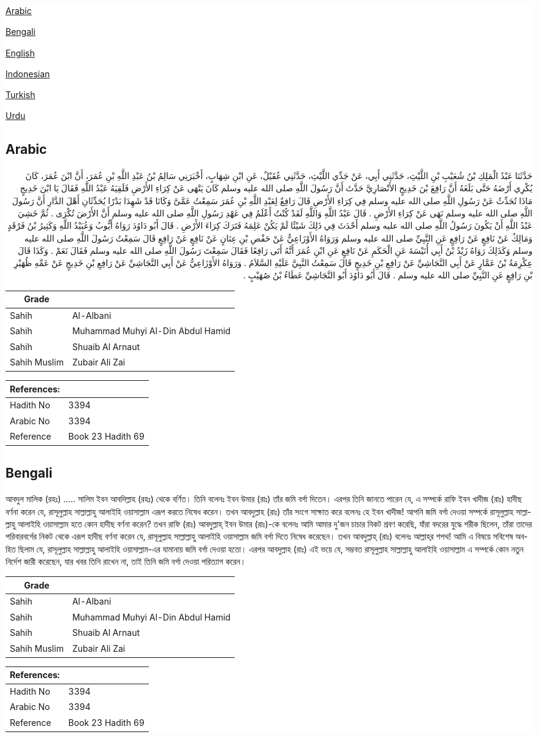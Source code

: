 [Arabic](#arabic)

[Bengali](#bengali)

[English](#english)

[Indonesian](#indonesian)

[Turkish](#turkish)

[Urdu](#urdu)

## Arabic


<div dir="rtl" lang="ar" style={{fontSize:'larger',backgroundColor:'#f8f9fa',padding:20}}>
حَدَّثَنَا عَبْدُ الْمَلِكِ بْنُ شُعَيْبِ بْنِ اللَّيْثِ، حَدَّثَنِي أَبِي، عَنْ جَدِّي اللَّيْثِ، حَدَّثَنِي عُقَيْلٌ، عَنِ ابْنِ شِهَابٍ، أَخْبَرَنِي سَالِمُ بْنُ عَبْدِ اللَّهِ بْنِ عُمَرَ، أَنَّ ابْنَ عُمَرَ، كَانَ يُكْرِي أَرْضَهُ حَتَّى بَلَغَهُ أَنَّ رَافِعَ بْنَ خَدِيجٍ الأَنْصَارِيَّ حَدَّثَ أَنَّ رَسُولَ اللَّهِ صلى الله عليه وسلم كَانَ يَنْهَى عَنْ كِرَاءِ الأَرْضِ فَلَقِيَهُ عَبْدُ اللَّهِ فَقَالَ يَا ابْنَ خَدِيجٍ مَاذَا تُحَدِّثُ عَنْ رَسُولِ اللَّهِ صلى الله عليه وسلم فِي كِرَاءِ الأَرْضِ قَالَ رَافِعٌ لِعَبْدِ اللَّهِ بْنِ عُمَرَ سَمِعْتُ عَمَّىَّ وَكَانَا قَدْ شَهِدَا بَدْرًا يُحَدِّثَانِ أَهْلَ الدَّارِ أَنَّ رَسُولَ اللَّهِ صلى الله عليه وسلم نَهَى عَنْ كِرَاءِ الأَرْضِ ‏.‏ قَالَ عَبْدُ اللَّهِ وَاللَّهِ لَقَدْ كُنْتُ أَعْلَمُ فِي عَهْدِ رَسُولِ اللَّهِ صلى الله عليه وسلم أَنَّ الأَرْضَ تُكْرَى ‏.‏ ثُمَّ خَشِيَ عَبْدُ اللَّهِ أَنْ يَكُونَ رَسُولُ اللَّهِ صلى الله عليه وسلم أَحْدَثَ فِي ذَلِكَ شَيْئًا لَمْ يَكُنْ عَلِمَهُ فَتَرَكَ كِرَاءَ الأَرْضِ ‏.‏ قَالَ أَبُو دَاوُدَ رَوَاهُ أَيُّوبُ وَعُبَيْدُ اللَّهِ وَكَثِيرُ بْنُ فَرْقَدٍ وَمَالِكٌ عَنْ نَافِعٍ عَنْ رَافِعٍ عَنِ النَّبِيِّ صلى الله عليه وسلم وَرَوَاهُ الأَوْزَاعِيُّ عَنْ حَفْصِ بْنِ عِنَانٍ عَنْ نَافِعٍ عَنْ رَافِعٍ قَالَ سَمِعْتُ رَسُولَ اللَّهِ صلى الله عليه وسلم وَكَذَلِكَ رَوَاهُ زَيْدُ بْنُ أَبِي أُنَيْسَةَ عَنِ الْحَكَمِ عَنْ نَافِعٍ عَنِ ابْنِ عُمَرَ أَنَّهُ أَتَى رَافِعًا فَقَالَ سَمِعْتَ رَسُولَ اللَّهِ صلى الله عليه وسلم فَقَالَ نَعَمْ ‏.‏ وَكَذَا قَالَ عِكْرِمَةُ بْنُ عَمَّارٍ عَنْ أَبِي النَّجَاشِيِّ عَنْ رَافِعِ بْنِ خَدِيجٍ قَالَ سَمِعْتُ النَّبِيَّ عَلَيْهِ السَّلاَمُ ‏.‏ وَرَوَاهُ الأَوْزَاعِيُّ عَنْ أَبِي النَّجَاشِيِّ عَنْ رَافِعِ بْنِ خَدِيجٍ عَنْ عَمِّهِ ظُهَيْرِ بْنِ رَافِعٍ عَنِ النَّبِيِّ صلى الله عليه وسلم ‏.‏ قَالَ أَبُو دَاوُدَ أَبُو النَّجَاشِيِّ عَطَاءُ بْنُ صُهَيْبٍ ‏.‏
</div>
<div style={{backgroundColor:'#f8f9fa',padding:20, marginBottom: 10}}><table> <thead> <tr> <th>Grade</th> <th></th> </tr> </thead> <tbody> <tr><td>Sahih</td><td>Al-Albani</td></tr><tr><td>Sahih</td><td>Muhammad Muhyi Al-Din Abdul Hamid</td></tr><tr><td>Sahih</td><td>Shuaib Al Arnaut</td></tr><tr><td>Sahih Muslim</td><td>Zubair Ali Zai</td></tr></tbody></table><table> <thead> <tr> <th>References:</th> <th></th> </tr> </thead> <tbody><tr><td>Hadith No</td><td>3394</td></tr><tr><td>Arabic No</td><td>3394</td></tr><tr><td>Reference</td><td>Book 23 Hadith 69</td></tr></tbody></table></div>

## Bengali


<div dir="ltr" lang="bn" style={{fontSize:'larger',backgroundColor:'#f8f9fa',padding:20}}>
আবদুল মালিক (রহঃ) ..... সালিম ইবন আবদিল্লাহ (রহঃ) থেকে বর্ণিত। তিনি বলেনঃ ইবন উমার (রাঃ) তাঁর জমি বর্গা দিতেন। এরপর তিনি জানতে পারেন যে, এ সম্পর্কে রাফি ইবন খাদীজ (রাঃ) হাদীছ বর্ণনা করেন যে, রাসূলুল্লাহ সাল্লাল্লাহু আলাইহি ওয়াসাল্লাম এরূপ করতে নিষেধ করেন। তখন আবদুল্লাহ (রাঃ) তাঁর সংগে সাক্ষাত করে বলেনঃ হে ইবন খাদীজ! আপনি জমি বর্গা দেওয়া সম্পর্কে রাসূলুল্লাহ সাল্লাল্লাহু আলাইহি ওয়াসাল্লাম হতে কোন হাদীছ বর্ণনা করেন? তখন রাফি (রাঃ) আবদুল্লাহ্‌ ইবন উমার (রাঃ)-কে বলেনঃ আমি আমার দু'জন চাচার নিকট শ্রবণ করেছি, যাঁরা বদরের যুদ্ধে শরীক ছিলেন, তাঁরা তাদের পরিবারবর্গের নিকট থেকে এরূপ হাদীছ বর্ণনা করেন যে, রাসূলুল্লাহ সাল্লাল্লাহু আলাইহি ওয়াসাল্লাম জমি বর্গা দিতে নিষেধ করেছেন। তখন আবদুল্লাহ্‌ (রাঃ) বলেনঃ আল্লাহ্‌র শপথ! আমি এ বিষয়ে সবিশেষ অবহিত ছিলাম যে, রাসূলুল্লাহ সাল্লাল্লাহু আলাইহি ওয়াসাল্লাম-এর যামানায় জমি বর্গা দেওয়া হতো। এরপর আবদুল্লাহ (রাঃ) এই ভয়ে যে, সম্ভবত রাসূলুল্লাহ সাল্লাল্লাহু আলাইহি ওয়াসাল্লাম এ সম্পর্কে কোন নতুন নির্দেশ জারী করেছেন, যার খবর তিনি রাখেন না, তাই তিনি জমি বর্গা দেওয়া পরিত্যাগ করেন।
</div>
<div style={{backgroundColor:'#f8f9fa',padding:20, marginBottom: 10}}><table> <thead> <tr> <th>Grade</th> <th></th> </tr> </thead> <tbody> <tr><td>Sahih</td><td>Al-Albani</td></tr><tr><td>Sahih</td><td>Muhammad Muhyi Al-Din Abdul Hamid</td></tr><tr><td>Sahih</td><td>Shuaib Al Arnaut</td></tr><tr><td>Sahih Muslim</td><td>Zubair Ali Zai</td></tr></tbody></table><table> <thead> <tr> <th>References:</th> <th></th> </tr> </thead> <tbody><tr><td>Hadith No</td><td>3394</td></tr><tr><td>Arabic No</td><td>3394</td></tr><tr><td>Reference</td><td>Book 23 Hadith 69</td></tr></tbody></table></div>
